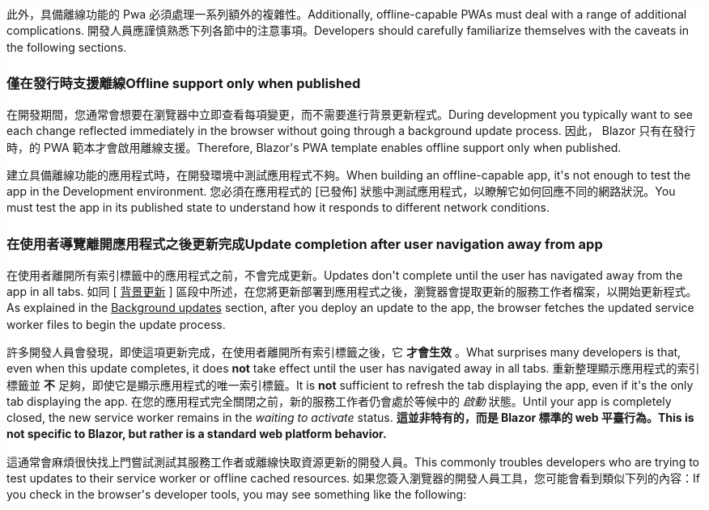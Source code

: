 <span data-ttu-id="3f7e3-261">此外，具備離線功能的 Pwa 必須處理一系列額外的複雜性。</span><span class="sxs-lookup"><span data-stu-id="3f7e3-261">Additionally, offline-capable PWAs must deal with a range of additional complications.</span></span> <span data-ttu-id="3f7e3-262">開發人員應謹慎熟悉下列各節中的注意事項。</span><span class="sxs-lookup"><span data-stu-id="3f7e3-262">Developers should carefully familiarize themselves with the caveats in the following sections.</span></span>

### <a name="offline-support-only-when-published"></a><span data-ttu-id="3f7e3-263">僅在發行時支援離線</span><span class="sxs-lookup"><span data-stu-id="3f7e3-263">Offline support only when published</span></span>

<span data-ttu-id="3f7e3-264">在開發期間，您通常會想要在瀏覽器中立即查看每項變更，而不需要進行背景更新程式。</span><span class="sxs-lookup"><span data-stu-id="3f7e3-264">During development you typically want to see each change reflected immediately in the browser without going through a background update process.</span></span> <span data-ttu-id="3f7e3-265">因此， Blazor 只有在發行時，的 PWA 範本才會啟用離線支援。</span><span class="sxs-lookup"><span data-stu-id="3f7e3-265">Therefore, Blazor's PWA template enables offline support only when published.</span></span>

<span data-ttu-id="3f7e3-266">建立具備離線功能的應用程式時，在開發環境中測試應用程式不夠。</span><span class="sxs-lookup"><span data-stu-id="3f7e3-266">When building an offline-capable app, it's not enough to test the app in the Development environment.</span></span> <span data-ttu-id="3f7e3-267">您必須在應用程式的 [已發佈] 狀態中測試應用程式，以瞭解它如何回應不同的網路狀況。</span><span class="sxs-lookup"><span data-stu-id="3f7e3-267">You must test the app in its published state to understand how it responds to different network conditions.</span></span>

### <a name="update-completion-after-user-navigation-away-from-app"></a><span data-ttu-id="3f7e3-268">在使用者導覽離開應用程式之後更新完成</span><span class="sxs-lookup"><span data-stu-id="3f7e3-268">Update completion after user navigation away from app</span></span>

<span data-ttu-id="3f7e3-269">在使用者離開所有索引標籤中的應用程式之前，不會完成更新。</span><span class="sxs-lookup"><span data-stu-id="3f7e3-269">Updates don't complete until the user has navigated away from the app in all tabs.</span></span> <span data-ttu-id="3f7e3-270">如同 [ [背景更新](#background-updates) ] 區段中所述，在您將更新部署到應用程式之後，瀏覽器會提取更新的服務工作者檔案，以開始更新程式。</span><span class="sxs-lookup"><span data-stu-id="3f7e3-270">As explained in the [Background updates](#background-updates) section, after you deploy an update to the app, the browser fetches the updated service worker files to begin the update process.</span></span>

<span data-ttu-id="3f7e3-271">許多開發人員會發現，即使這項更新完成，在使用者離開所有索引標籤之後，它 **才會生效** 。</span><span class="sxs-lookup"><span data-stu-id="3f7e3-271">What surprises many developers is that, even when this update completes, it does **not** take effect until the user has navigated away in all tabs.</span></span> <span data-ttu-id="3f7e3-272">重新整理顯示應用程式的索引標籤並 **不** 足夠，即使它是顯示應用程式的唯一索引標籤。</span><span class="sxs-lookup"><span data-stu-id="3f7e3-272">It is **not** sufficient to refresh the tab displaying the app, even if it's the only tab displaying the app.</span></span> <span data-ttu-id="3f7e3-273">在您的應用程式完全關閉之前，新的服務工作者仍會處於等候中的 *啟動* 狀態。</span><span class="sxs-lookup"><span data-stu-id="3f7e3-273">Until your app is completely closed, the new service worker remains in the *waiting to activate* status.</span></span> <span data-ttu-id="3f7e3-274">**這並非特有的，而是 Blazor 標準的 web 平臺行為。**</span><span class="sxs-lookup"><span data-stu-id="3f7e3-274">**This is not specific to Blazor, but rather is a standard web platform behavior.**</span></span>

<span data-ttu-id="3f7e3-275">這通常會麻煩很快找上門嘗試測試其服務工作者或離線快取資源更新的開發人員。</span><span class="sxs-lookup"><span data-stu-id="3f7e3-275">This commonly troubles developers who are trying to test updates to their service worker or offline cached resources.</span></span> <span data-ttu-id="3f7e3-276">如果您簽入瀏覽器的開發人員工具，您可能會看到類似下列的內容：</span><span class="sxs-lookup"><span data-stu-id="3f7e3-276">If you check in the browser's developer tools, you may see something like the following:</span></span>
